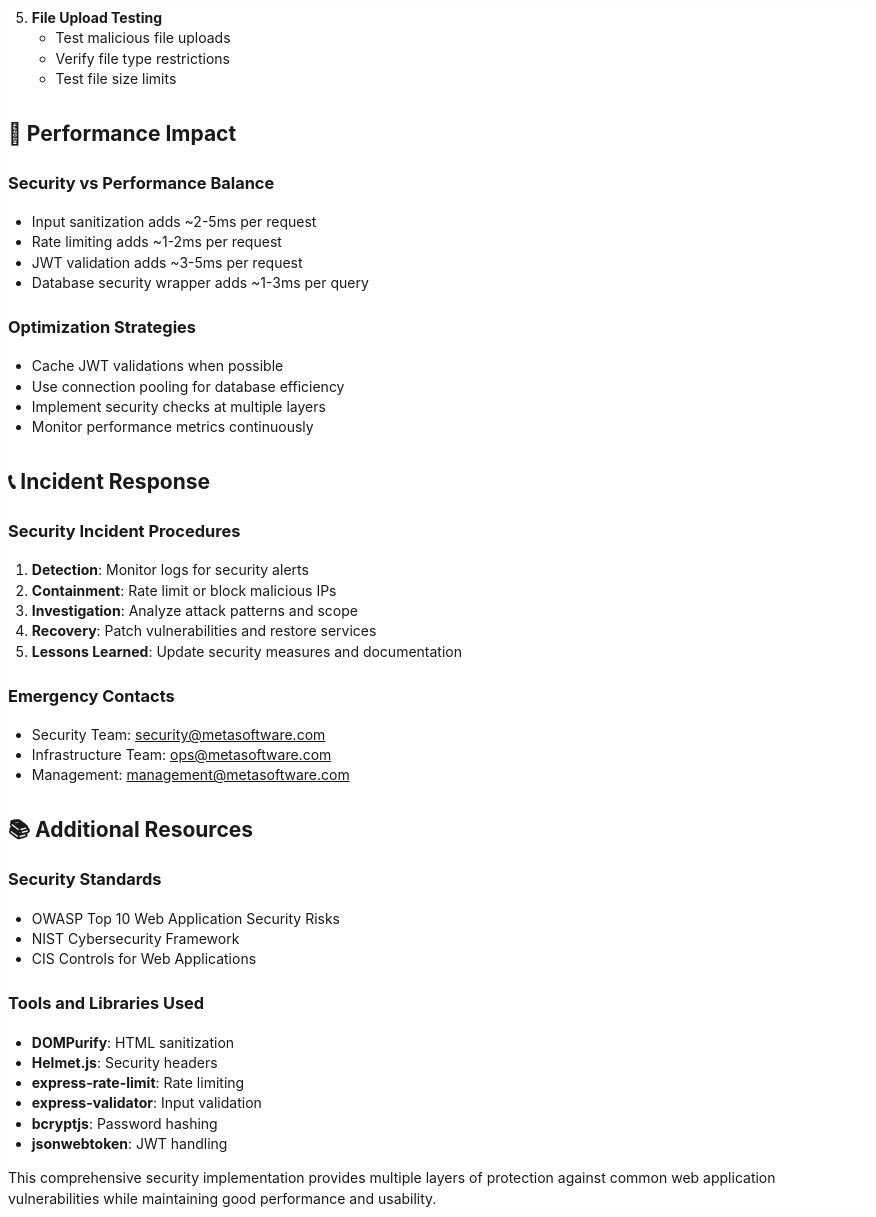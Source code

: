5. **File Upload Testing**
   - Test malicious file uploads
   - Verify file type restrictions
   - Test file size limits

## 🚀 Performance Impact

### Security vs Performance Balance
- Input sanitization adds ~2-5ms per request
- Rate limiting adds ~1-2ms per request
- JWT validation adds ~3-5ms per request
- Database security wrapper adds ~1-3ms per query

### Optimization Strategies
- Cache JWT validations when possible
- Use connection pooling for database efficiency
- Implement security checks at multiple layers
- Monitor performance metrics continuously

## 📞 Incident Response

### Security Incident Procedures
1. **Detection**: Monitor logs for security alerts
2. **Containment**: Rate limit or block malicious IPs
3. **Investigation**: Analyze attack patterns and scope
4. **Recovery**: Patch vulnerabilities and restore services
5. **Lessons Learned**: Update security measures and documentation

### Emergency Contacts
- Security Team: security@metasoftware.com
- Infrastructure Team: ops@metasoftware.com
- Management: management@metasoftware.com

## 📚 Additional Resources

### Security Standards
- OWASP Top 10 Web Application Security Risks
- NIST Cybersecurity Framework
- CIS Controls for Web Applications

### Tools and Libraries Used
- **DOMPurify**: HTML sanitization
- **Helmet.js**: Security headers
- **express-rate-limit**: Rate limiting
- **express-validator**: Input validation
- **bcryptjs**: Password hashing
- **jsonwebtoken**: JWT handling

This comprehensive security implementation provides multiple layers of protection against common web application vulnerabilities while maintaining good performance and usability.
